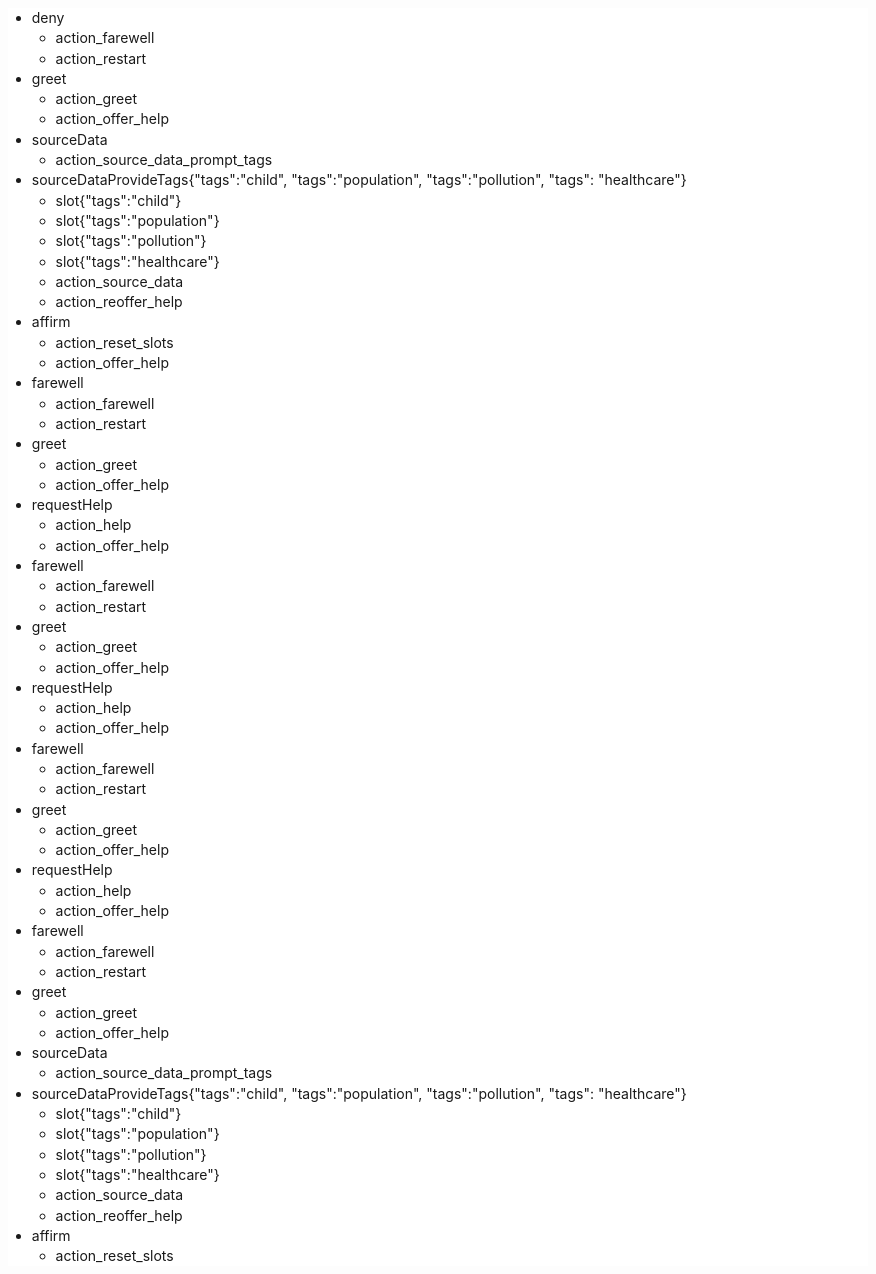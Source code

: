* deny
    - action_farewell
    - action_restart
* greet
    - action_greet
    - action_offer_help
* sourceData
    - action_source_data_prompt_tags
* sourceDataProvideTags{"tags":"child", "tags":"population", "tags":"pollution", "tags": "healthcare"}
    - slot{"tags":"child"}
    - slot{"tags":"population"}
    - slot{"tags":"pollution"}
    - slot{"tags":"healthcare"}
    - action_source_data
    - action_reoffer_help
* affirm
    - action_reset_slots
    - action_offer_help
* farewell
    - action_farewell
    - action_restart
* greet
    - action_greet
    - action_offer_help
* requestHelp
    - action_help
    - action_offer_help
* farewell
    - action_farewell
    - action_restart
* greet
    - action_greet
    - action_offer_help
* requestHelp
    - action_help
    - action_offer_help
* farewell
    - action_farewell
    - action_restart
* greet
    - action_greet
    - action_offer_help
* requestHelp
    - action_help
    - action_offer_help
* farewell
    - action_farewell
    - action_restart
* greet
    - action_greet
    - action_offer_help
* sourceData
    - action_source_data_prompt_tags
* sourceDataProvideTags{"tags":"child", "tags":"population", "tags":"pollution", "tags": "healthcare"}
    - slot{"tags":"child"}
    - slot{"tags":"population"}
    - slot{"tags":"pollution"}
    - slot{"tags":"healthcare"}
    - action_source_data
    - action_reoffer_help
* affirm
    - action_reset_slots